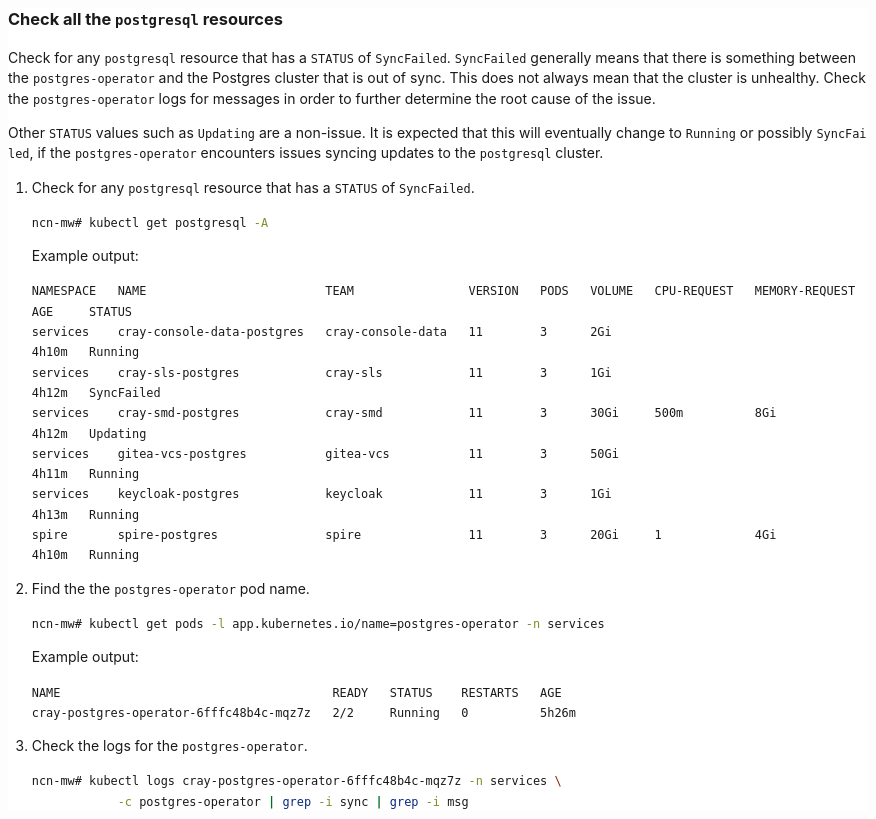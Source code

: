 ### Check all the `postgresql` resources

Check for any `postgresql` resource that has a `STATUS` of `SyncFailed`. `SyncFailed` generally means that there is something between the `postgres-operator` and the Postgres
cluster that is out of sync. This does not always mean that the cluster is unhealthy. Check the `postgres-operator` logs for messages in order to further determine the root
cause of the issue.

Other `STATUS` values such as `Updating` are a non-issue. It is expected that this will eventually change to `Running` or possibly `SyncFailed`, if the `postgres-operator`
encounters issues syncing updates to the `postgresql` cluster.

1. Check for any `postgresql` resource that has a `STATUS` of `SyncFailed`.

    ```bash
    ncn-mw# kubectl get postgresql -A
    ```

    Example output:

    ```text
    NAMESPACE   NAME                         TEAM                VERSION   PODS   VOLUME   CPU-REQUEST   MEMORY-REQUEST   AGE     STATUS
    services    cray-console-data-postgres   cray-console-data   11        3      2Gi                                     4h10m   Running
    services    cray-sls-postgres            cray-sls            11        3      1Gi                                     4h12m   SyncFailed
    services    cray-smd-postgres            cray-smd            11        3      30Gi     500m          8Gi              4h12m   Updating
    services    gitea-vcs-postgres           gitea-vcs           11        3      50Gi                                    4h11m   Running
    services    keycloak-postgres            keycloak            11        3      1Gi                                     4h13m   Running
    spire       spire-postgres               spire               11        3      20Gi     1             4Gi              4h10m   Running
    ```

1. Find the the `postgres-operator` pod name.

    ```bash
    ncn-mw# kubectl get pods -l app.kubernetes.io/name=postgres-operator -n services
    ```

    Example output:

    ```text
    NAME                                      READY   STATUS    RESTARTS   AGE
    cray-postgres-operator-6fffc48b4c-mqz7z   2/2     Running   0          5h26m
    ```

1. Check the logs for the `postgres-operator`.

    ```bash
    ncn-mw# kubectl logs cray-postgres-operator-6fffc48b4c-mqz7z -n services \
                -c postgres-operator | grep -i sync | grep -i msg
    ```
